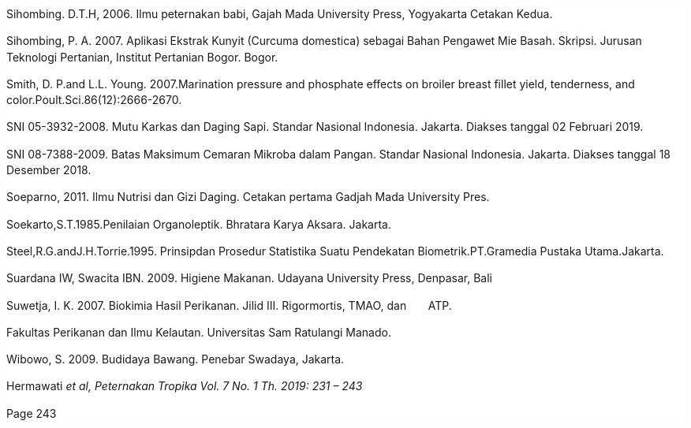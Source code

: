 <p><span class="font9">Sihombing. D.T.H, 2006. Ilmu peternakan babi, Gajah Mada University Press, Yogyakarta Cetakan Kedua.</span></p>
<p><span class="font9">Sihombing, P. A. 2007. Aplikasi Ekstrak Kunyit (Curcuma domestica) sebagai Bahan Pengawet Mie Basah. Skripsi. Jurusan Teknologi Pertanian, Institut Pertanian Bogor. Bogor.</span></p>
<p><span class="font9">Smith, D. P.and L.L. Young. 2007.Marination pressure and phosphate effects on broiler breast fillet yield, tenderness, and color.Poult.Sci.86(12):2666-2670.</span></p>
<p><span class="font9">SNI 05-3932-2008. Mutu Karkas dan Daging Sapi. Standar Nasional Indonesia. Jakarta. Diakses tanggal 02 Februari 2019.</span></p>
<p><span class="font9">SNI 08-7388-2009. Batas Maksimum Cemaran Mikroba dalam Pangan. Standar Nasional Indonesia. Jakarta. Diakses tanggal 18 Desember 2018.</span></p>
<p><span class="font9">Soeparno, 2011. Ilmu Nutrisi dan Gizi Daging. Cetakan pertama Gadjah Mada University Pres.</span></p>
<p><span class="font9">Soekarto,S.T.1985.Penilaian Organoleptik. Bhratara Karya Aksara. Jakarta.</span></p>
<p><span class="font9">Steel,R.G.andJ.H.Torrie.1995. Prinsipdan Prosedur Statistika Suatu Pendekatan Biometrik.PT.Gramedia Pustaka Utama.Jakarta.</span></p>
<p><span class="font9">Suardana IW, Swacita IBN. 2009. Higiene Makanan. Udayana University Press, Denpasar, Bali</span></p>
<p><span class="font9">Suwetja, I. K. 2007. Biokimia Hasil Perikanan. Jilid III. Rigormortis, TMAO, dan &nbsp;&nbsp;&nbsp;&nbsp;&nbsp;&nbsp;ATP.</span></p>
<p><span class="font9">Fakultas Perikanan dan Ilmu Kelautan. Universitas Sam Ratulangi Manado.</span></p>
<p><span class="font9">Wibowo, S. 2009. Budidaya Bawang. Penebar Swadaya, Jakarta.</span></p>
<p><span class="font4">Hermawati </span><span class="font9" style="font-style:italic;">et al, Peternakan Tropika Vol. 7 No. 1 Th. 2019: 231 – 243</span></p>
<p><span class="font9">Page 243</span></p>
